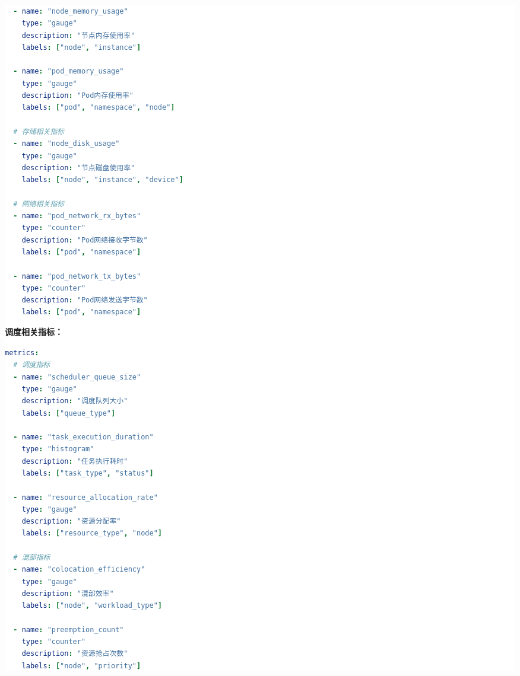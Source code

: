 ```yaml
  - name: "node_memory_usage"
    type: "gauge"
    description: "节点内存使用率"
    labels: ["node", "instance"]
    
  - name: "pod_memory_usage"
    type: "gauge"
    description: "Pod内存使用率"
    labels: ["pod", "namespace", "node"]
    
  # 存储相关指标
  - name: "node_disk_usage"
    type: "gauge"
    description: "节点磁盘使用率"
    labels: ["node", "instance", "device"]
    
  # 网络相关指标
  - name: "pod_network_rx_bytes"
    type: "counter"
    description: "Pod网络接收字节数"
    labels: ["pod", "namespace"]
    
  - name: "pod_network_tx_bytes"
    type: "counter"
    description: "Pod网络发送字节数"
    labels: ["pod", "namespace"]
```

**调度相关指标：**
```yaml
metrics:
  # 调度指标
  - name: "scheduler_queue_size"
    type: "gauge"
    description: "调度队列大小"
    labels: ["queue_type"]
    
  - name: "task_execution_duration"
    type: "histogram"
    description: "任务执行耗时"
    labels: ["task_type", "status"]
    
  - name: "resource_allocation_rate"
    type: "gauge"
    description: "资源分配率"
    labels: ["resource_type", "node"]
    
  # 混部指标
  - name: "colocation_efficiency"
    type: "gauge"
    description: "混部效率"
    labels: ["node", "workload_type"]
    
  - name: "preemption_count"
    type: "counter"
    description: "资源抢占次数"
    labels: ["node", "priority"]
```
